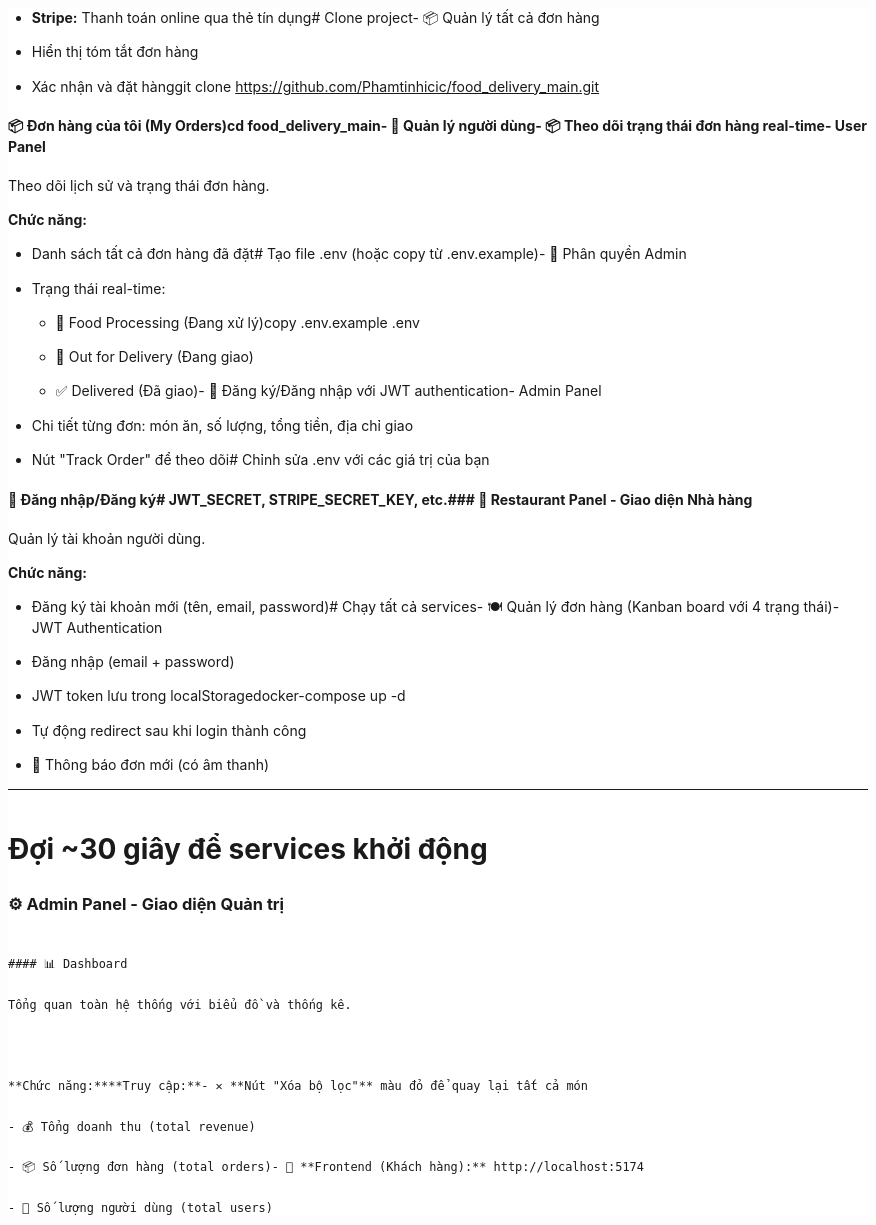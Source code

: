   - **Stripe:** Thanh toán online qua thẻ tín dụng# Clone project- 📦 Quản lý tất cả đơn hàng

- Hiển thị tóm tắt đơn hàng

- Xác nhận và đặt hànggit clone https://github.com/Phamtinhicic/food_delivery_main.git



#### 📦 Đơn hàng của tôi (My Orders)cd food_delivery_main- 👥 Quản lý người dùng- 📦 Theo dõi trạng thái đơn hàng real-time- User Panel

Theo dõi lịch sử và trạng thái đơn hàng.



**Chức năng:**

- Danh sách tất cả đơn hàng đã đặt# Tạo file .env (hoặc copy từ .env.example)- 🔐 Phân quyền Admin

- Trạng thái real-time:

  - 🔄 Food Processing (Đang xử lý)copy .env.example .env

  - 🚚 Out for Delivery (Đang giao)

  - ✅ Delivered (Đã giao)- 👤 Đăng ký/Đăng nhập với JWT authentication- Admin Panel

- Chi tiết từng đơn: món ăn, số lượng, tổng tiền, địa chỉ giao

- Nút "Track Order" để theo dõi# Chỉnh sửa .env với các giá trị của bạn



#### 🔐 Đăng nhập/Đăng ký# JWT_SECRET, STRIPE_SECRET_KEY, etc.### 🏪 Restaurant Panel - Giao diện Nhà hàng

Quản lý tài khoản người dùng.



**Chức năng:**

- Đăng ký tài khoản mới (tên, email, password)# Chạy tất cả services- 🍽️ Quản lý đơn hàng (Kanban board với 4 trạng thái)- JWT Authentication

- Đăng nhập (email + password)

- JWT token lưu trong localStoragedocker-compose up -d

- Tự động redirect sau khi login thành công

- 🔔 Thông báo đơn mới (có âm thanh)

---

# Đợi ~30 giây để services khởi động

### ⚙️ Admin Panel - Giao diện Quản trị

```- 🍴 **Quản lý thực đơn** (chỉ xem, không chỉnh sửa)### ⚙️ Admin Panel - Giao diện Quản trị- Password Hashing with Bcrypt

#### 📊 Dashboard

Tổng quan toàn hệ thống với biểu đồ và thống kê.



**Chức năng:****Truy cập:**- ✕ **Nút "Xóa bộ lọc"** màu đỏ để quay lại tất cả món

- 💰 Tổng doanh thu (total revenue)

- 📦 Số lượng đơn hàng (total orders)- 👥 **Frontend (Khách hàng):** http://localhost:5174

- 👥 Số lượng người dùng (total users)
```